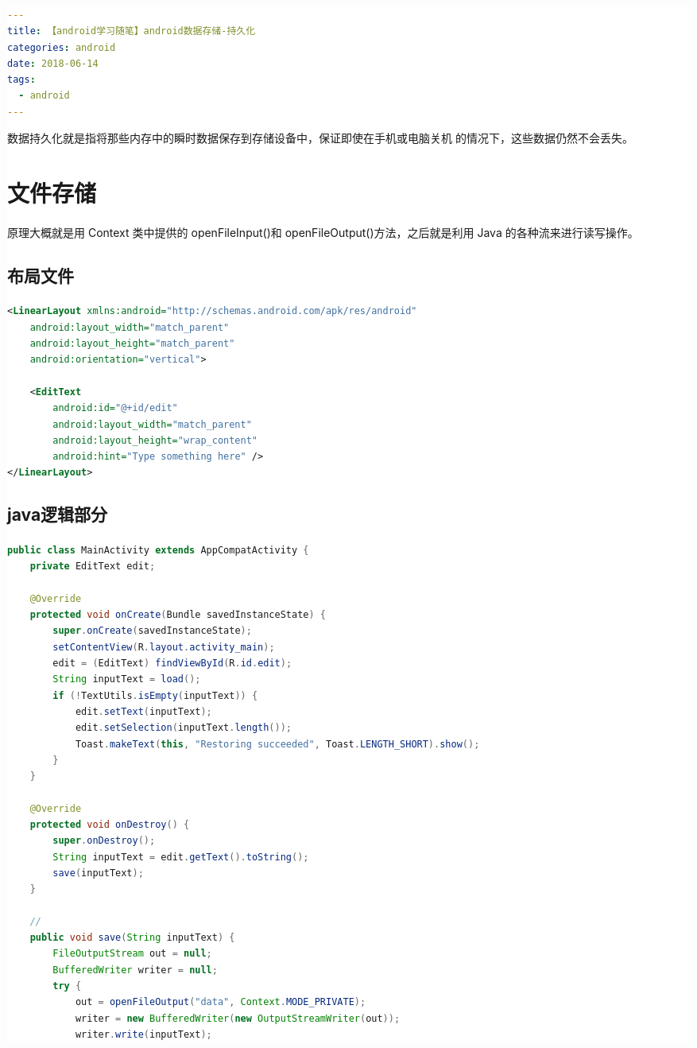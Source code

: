 ```yaml
---
title: 【android学习随笔】android数据存储-持久化
categories: android
date: 2018-06-14
tags:
  - android
---
```

数据持久化就是指将那些内存中的瞬时数据保存到存储设备中，保证即使在手机或电脑关机 的情况下，这些数据仍然不会丢失。

# 文件存储
原理大概就是用 Context 类中提供的 openFileInput()和 openFileOutput()方法，之后就是利用 Java 的各种流来进行读写操作。

## 布局文件
```xml
<LinearLayout xmlns:android="http://schemas.android.com/apk/res/android"
    android:layout_width="match_parent"
    android:layout_height="match_parent"
    android:orientation="vertical">

    <EditText
        android:id="@+id/edit"
        android:layout_width="match_parent"
        android:layout_height="wrap_content"
        android:hint="Type something here" />
</LinearLayout>
```
## java逻辑部分
```java
public class MainActivity extends AppCompatActivity {
    private EditText edit;

    @Override
    protected void onCreate(Bundle savedInstanceState) {
        super.onCreate(savedInstanceState);
        setContentView(R.layout.activity_main);
        edit = (EditText) findViewById(R.id.edit);
        String inputText = load();
        if (!TextUtils.isEmpty(inputText)) {
            edit.setText(inputText);
            edit.setSelection(inputText.length());
            Toast.makeText(this, "Restoring succeeded", Toast.LENGTH_SHORT).show();
        }
    }

    @Override
    protected void onDestroy() {
        super.onDestroy();
        String inputText = edit.getText().toString();
        save(inputText);
    }

    //
    public void save(String inputText) {
        FileOutputStream out = null;
        BufferedWriter writer = null;
        try {
            out = openFileOutput("data", Context.MODE_PRIVATE);
            writer = new BufferedWriter(new OutputStreamWriter(out));
            writer.write(inputText);
```